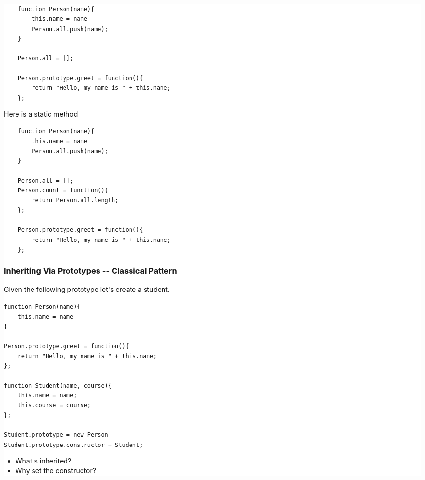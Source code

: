 ```
	function Person(name){
		this.name = name
		Person.all.push(name);
	}

	Person.all = [];

	Person.prototype.greet = function(){
		return "Hello, my name is " + this.name;
	};

```

Here is a static method

```
	function Person(name){
		this.name = name
		Person.all.push(name);
	}

	Person.all = [];
	Person.count = function(){
		return Person.all.length;
	};
	
	Person.prototype.greet = function(){
		return "Hello, my name is " + this.name;
	};

```

### Inheriting Via Prototypes -- Classical Pattern

Given the following prototype let's create a student.

	function Person(name){
		this.name = name
	}
	
	Person.prototype.greet = function(){
		return "Hello, my name is " + this.name;
	};

	function Student(name, course){
		this.name = name;
		this.course = course;
	};

	Student.prototype = new Person
	Student.prototype.constructor = Student;

* What's inherited?
* Why set the constructor?
